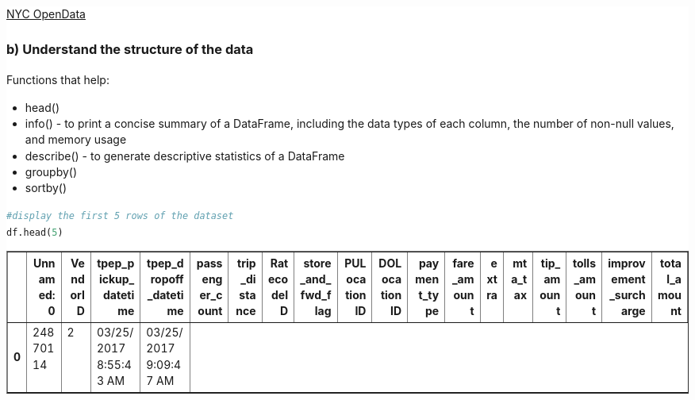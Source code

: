[NYC OpenData](https://data.cityofnewyork.us/Transportation/2021-Yellow-Taxi-Trip-Data/m6nq-qud6/about_data)

### **b)** Understand the structure of the data

Functions that help:

* head()
* info() - to print a concise summary of a DataFrame, including the data types of each column, the number of non-null values, and memory usage
* describe() - to generate descriptive statistics of a DataFrame
* groupby()
* sortby()


```python
#display the first 5 rows of the dataset
df.head(5)
```




<div>
<style scoped>
    .dataframe tbody tr th:only-of-type {
        vertical-align: middle;
    }

    .dataframe tbody tr th {
        vertical-align: top;
    }

    .dataframe thead th {
        text-align: right;
    }
</style>
<table border="1" class="dataframe">
  <thead>
    <tr style="text-align: right;">
      <th></th>
      <th>Unnamed: 0</th>
      <th>VendorID</th>
      <th>tpep_pickup_datetime</th>
      <th>tpep_dropoff_datetime</th>
      <th>passenger_count</th>
      <th>trip_distance</th>
      <th>RatecodeID</th>
      <th>store_and_fwd_flag</th>
      <th>PULocationID</th>
      <th>DOLocationID</th>
      <th>payment_type</th>
      <th>fare_amount</th>
      <th>extra</th>
      <th>mta_tax</th>
      <th>tip_amount</th>
      <th>tolls_amount</th>
      <th>improvement_surcharge</th>
      <th>total_amount</th>
    </tr>
  </thead>
  <tbody>
    <tr>
      <th>0</th>
      <td>24870114</td>
      <td>2</td>
      <td>03/25/2017 8:55:43 AM</td>
      <td>03/25/2017 9:09:47 AM</td>